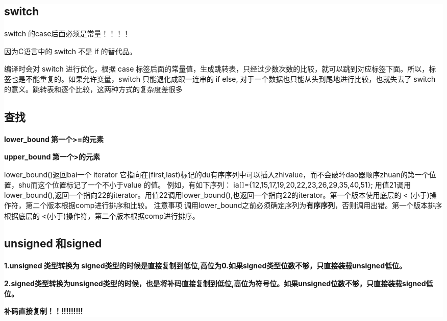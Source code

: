 ## switch

switch 的case后面必须是常量！！！！

因为C语言中的 switch 不是 if 的替代品。

编译时会对 switch 进行优化，根据 case 标签后面的常量值，生成跳转表，只经过少数次数的比较，就可以跳到对应标签下面。所以，标签也是不能重复的。如果允许变量，switch 只能退化成跟一连串的 if else, 对于一个数据也只能从头到尾地进行比较，也就失去了 switch 的意义。跳转表和逐个比较，这两种方式的复杂度差很多

## 查找

**lower_bound 第一个>=的元素**

**upper_bound 第一个>的元素**

lower_bound()返回bai一个 iterator 它指向在[first,last)标记的du有序序列中可以插入zhivalue，而不会破坏dao器顺序zhuan的第一个位置，shu而这个位置标记了一个不小于value 的值。
例如，有如下序列：
ia[]={12,15,17,19,20,22,23,26,29,35,40,51};
用值21调用lower_bound(),返回一个指向22的iterator。用值22调用lower_bound(),也返回一个指向22的iterator。第一个版本使用底层的 < (小于)操作符，第二个版本根据comp进行排序和比较。
注意事项
调用lower_bound之前必须确定序列为**有序序列**，否则调用出错。第一个版本排序根据底层的 <(小于)操作符，第二个版本根据comp进行排序。

## unsigned 和signed

**1.unsigned 类型转换为 signed类型的时候是直接复制到低位,高位为0.如果signed类型位数不够，只直接装载unsigned低位。**

 **2.signed类型转换为unsigned类型的时候，也是将补码直接复制到低位,高位为符号位。如果unsigned位数不够，只直接装载signed低位。**

**补码直接复制！！!!!!!!!!!**